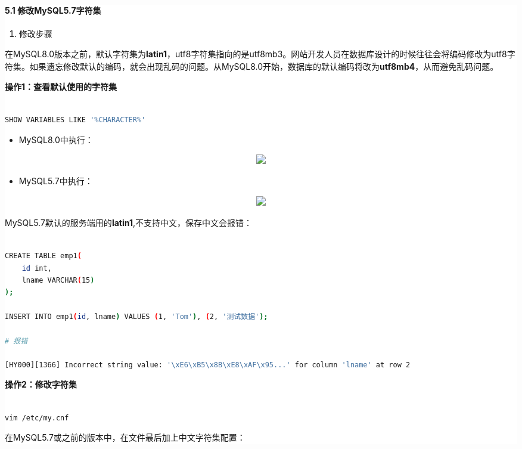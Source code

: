 #### 5.1 修改MySQL5.7字符集

1. 修改步骤

在MySQL8.0版本之前，默认字符集为**latin1**，utf8字符集指向的是utf8mb3。网站开发人员在数据库设计的时候往往会将编码修改为utf8字符集。如果遗忘修改默认的编码，就会出现乱码的问题。从MySQL8.0开始，数据库的默认编码将改为**utf8mb4**，从而避免乱码问题。

**操作1：查看默认使用的字符集**

```bash

SHOW VARIABLES LIKE '%CHARACTER%'

```

* MySQL8.0中执行：

<div align = "center">

![](http://f.lingjiatong.cn:30090/rootelement/articleQuote/16432113083970.jpg)


</div>

* MySQL5.7中执行：

<div align = "center">

![](http://f.lingjiatong.cn:30090/rootelement/articleQuote/16432113611709.jpg)


</div>

MySQL5.7默认的服务端用的**latin1**,不支持中文，保存中文会报错：

```bash

CREATE TABLE emp1(
    id int,
    lname VARCHAR(15)
);

INSERT INTO emp1(id, lname) VALUES (1, 'Tom'), (2, '测试数据');

# 报错

[HY000][1366] Incorrect string value: '\xE6\xB5\x8B\xE8\xAF\x95...' for column 'lname' at row 2

```

**操作2：修改字符集**

```bash

vim /etc/my.cnf

```

在MySQL5.7或之前的版本中，在文件最后加上中文字符集配置：
